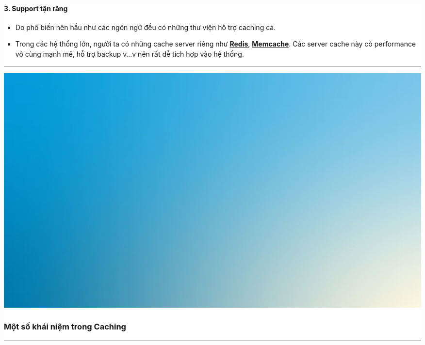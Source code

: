
#### 3. Support tận răng

- Do phổ biến nên hầu như các ngôn ngữ đều có những thư viện hỗ trợ caching cả.

- Trong các hệ thống lớn, người ta có những cache server riêng như **[Redis](https://redis.io)**, **[Memcache](https://memcached.org)**. Các server cache này có performance vô cùng mạnh mẽ, hỗ trợ backup v…v nên rất dễ tích hợp vào hệ thống.

<style scoped>{ text-align: left; }</style>
---

![bg opacity](./assets/gradient.jpg)

### Một số khái niệm trong Caching

---
